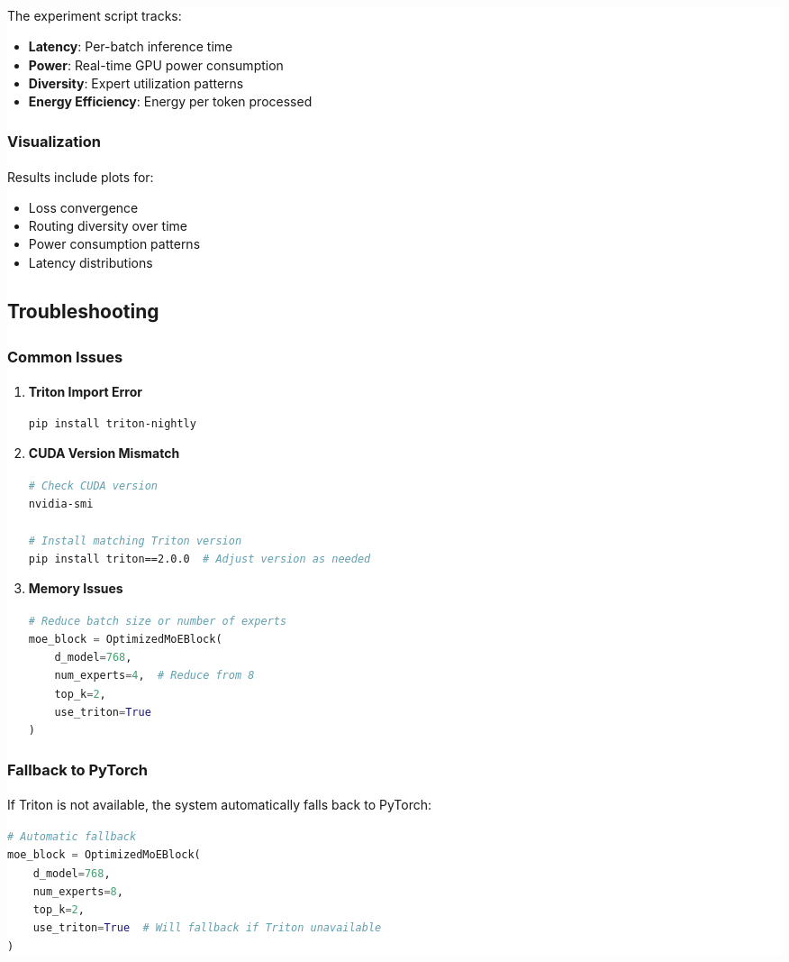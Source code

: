 The experiment script tracks:
- **Latency**: Per-batch inference time
- **Power**: Real-time GPU power consumption
- **Diversity**: Expert utilization patterns
- **Energy Efficiency**: Energy per token processed

### Visualization

Results include plots for:
- Loss convergence
- Routing diversity over time
- Power consumption patterns
- Latency distributions

## Troubleshooting

### Common Issues

1. **Triton Import Error**
   ```bash
   pip install triton-nightly
   ```

2. **CUDA Version Mismatch**
   ```bash
   # Check CUDA version
   nvidia-smi
   
   # Install matching Triton version
   pip install triton==2.0.0  # Adjust version as needed
   ```

3. **Memory Issues**
   ```python
   # Reduce batch size or number of experts
   moe_block = OptimizedMoEBlock(
       d_model=768,
       num_experts=4,  # Reduce from 8
       top_k=2,
       use_triton=True
   )
   ```

### Fallback to PyTorch

If Triton is not available, the system automatically falls back to PyTorch:

```python
# Automatic fallback
moe_block = OptimizedMoEBlock(
    d_model=768,
    num_experts=8,
    top_k=2,
    use_triton=True  # Will fallback if Triton unavailable
)
```
